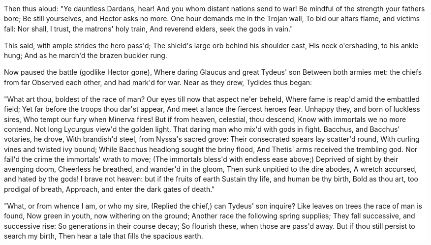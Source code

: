 Then thus aloud: "Ye dauntless Dardans, hear!
And you whom distant nations send to war!
Be mindful of the strength your fathers bore;
Be still yourselves, and Hector asks no more.
One hour demands me in the Trojan wall,
To bid our altars flame, and victims fall:
Nor shall, I trust, the matrons' holy train,
And reverend elders, seek the gods in vain."

This said, with ample strides the hero pass'd;
The shield's large orb behind his shoulder cast,
His neck o'ershading, to his ankle hung;
And as he march'd the brazen buckler rung.

Now paused the battle (godlike Hector gone),
Where daring Glaucus and great Tydeus' son
Between both armies met: the chiefs from far
Observed each other, and had mark'd for war.
Near as they drew, Tydides thus began:

"What art thou, boldest of the race of man?
Our eyes till now that aspect ne'er beheld,
Where fame is reap'd amid the embattled field;
Yet far before the troops thou dar'st appear,
And meet a lance the fiercest heroes fear.
Unhappy they, and born of luckless sires,
Who tempt our fury when Minerva fires!
But if from heaven, celestial, thou descend,
Know with immortals we no more contend.
Not long Lycurgus view'd the golden light,
That daring man who mix'd with gods in fight.
Bacchus, and Bacchus' votaries, he drove,
With brandish'd steel, from Nyssa's sacred grove:
Their consecrated spears lay scatter'd round,
With curling vines and twisted ivy bound;
While Bacchus headlong sought the briny flood,
And Thetis' arms received the trembling god.
Nor fail'd the crime the immortals' wrath to move;
(The immortals bless'd with endless ease above;)
Deprived of sight by their avenging doom,
Cheerless he breathed, and wander'd in the gloom,
Then sunk unpitied to the dire abodes,
A wretch accursed, and hated by the gods!
I brave not heaven: but if the fruits of earth
Sustain thy life, and human be thy birth,
Bold as thou art, too prodigal of breath,
Approach, and enter the dark gates of death."

"What, or from whence I am, or who my sire,
(Replied the chief,) can Tydeus' son inquire?
Like leaves on trees the race of man is found,
Now green in youth, now withering on the ground;
Another race the following spring supplies;
They fall successive, and successive rise:
So generations in their course decay;
So flourish these, when those are pass'd away.
But if thou still persist to search my birth,
Then hear a tale that fills the spacious earth.
